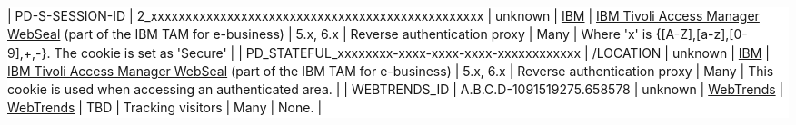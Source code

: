 | PD-S-SESSION-ID                                    | 2_xxxxxxxxxxxxxxxxxxxxxxxxxxxxxxxxxxxxxxxxxxxxxxxx | unknown                                                                                                                                                                                                                                                                                                                                                                                                                                                                                                                                                                                                                                                                                                                                                                                                                 | [IBM](http://www.ibm.org/)                              | [IBM Tivoli Access Manager WebSeal](http://publib.boulder.ibm.com/tividd/td/IBMAccessManagerfore-business6.0.html) (part of the IBM TAM for e-business)                         | 5.x, 6.x                                             | Reverse authentication proxy | Many                      | Where 'x' is {\[A-Z\],\[a-z\],\[0-9\],+,-}. The cookie is set as 'Secure'                                                                                                                                                                                                                                                                                                                                                                                                                                                                                                                                   |
| PD_STATEFUL_xxxxxxxx-xxxx-xxxx-xxxx-xxxxxxxxxxxx | /LOCATION                                           | unknown                                                                                                                                                                                                                                                                                                                                                                                                                                                                                                                                                                                                                                                                                                                                                                                                                 | [IBM](http://www.ibm.org/)                              | [IBM Tivoli Access Manager WebSeal](http://publib.boulder.ibm.com/tividd/td/IBMAccessManagerfore-business6.0.html) (part of the IBM TAM for e-business)                         | 5.x, 6.x                                             | Reverse authentication proxy | Many                      | This cookie is used when accessing an authenticated area.                                                                                                                                                                                                                                                                                                                                                                                                                                                                                                                                                   |
| WEBTRENDS_ID                                      | A.B.C.D-1091519275.658578                           | unknown                                                                                                                                                                                                                                                                                                                                                                                                                                                                                                                                                                                                                                                                                                                                                                                                                 | [WebTrends](http://www.webtrends.com/)                  | [WebTrends](http://www.webtrends.com/)                                                                                                                                          | TBD                                                  | Tracking visitors            | Many                      | None.                                                                                                                                                                                                                                                                                                                                                                                                                                                                                                                                                                                                       |